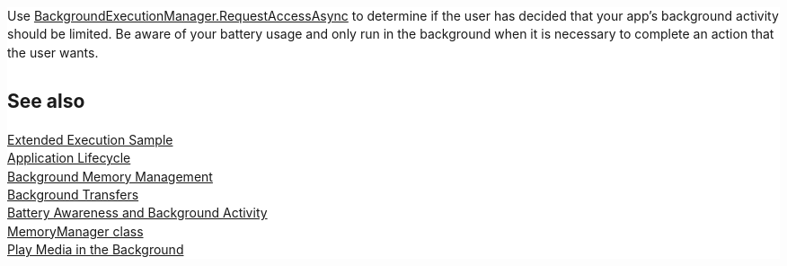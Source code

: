 Use [BackgroundExecutionManager.RequestAccessAsync](https://msdn.microsoft.com/library/windows/apps/windows.applicationmodel.background.backgroundexecutionmanager.aspx) to determine if the user has decided that your app’s background activity should be limited. Be aware of your battery usage and only run in the background when it is necessary to complete an action that the user wants.

## See also

[Extended Execution Sample](https://github.com/Microsoft/Windows-universal-samples/tree/master/Samples/ExtendedExecution)  
[Application Lifecycle](https://msdn.microsoft.com/windows/uwp/launch-resume/app-lifecycle)  
[Background Memory Management](https://msdn.microsoft.com/windows/uwp/launch-resume/reduce-memory-usage)  
[Background Transfers](https://msdn.microsoft.com/windows/uwp/networking/background-transfers)  
[Battery Awareness and Background Activity](https://blogs.windows.com/buildingapps/2016/08/01/battery-awareness-and-background-activity/#I2bkQ6861TRpbRjr.97)  
[MemoryManager class](https://msdn.microsoft.com/library/windows/apps/windows.system.memorymanager.aspx)  
[Play Media in the Background](https://msdn.microsoft.com/windows/uwp/audio-video-camera/background-audio)  
